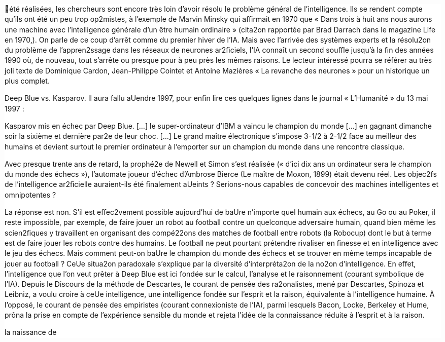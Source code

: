  
été réalisées, les chercheurs sont encore très loin d’avoir résolu le problème général de l’intelligence. 
Ils se rendent compte qu’ils ont été un peu trop op2mistes, à l’exemple de Marvin Minsky qui aﬃrmait 
en 1970 que « Dans trois à huit ans nous aurons une machine avec l’intelligence générale d’un être 
humain ordinaire » (cita2on rapportée par Brad Darrach dans le magazine Life en 1970,). On parle de 
ce coup d’arrêt comme du premier hiver de l’IA. Mais avec l’arrivée des systèmes experts et la 
résolu2on du problème de l’appren2ssage dans les réseaux de neurones ar2ﬁciels, l’IA connaît un 
second souﬄe jusqu’à la ﬁn des années 1990 où, de nouveau, tout s’arrête ou presque pour à peu 
près les mêmes raisons. Le lecteur intéressé pourra se référer au très joli texte de Dominique Cardon, 
Jean-Philippe Cointet et Antoine Mazières « La revanche des neurones » pour un historique un plus 
complet. 

Deep Blue vs. Kasparov. Il aura fallu aUendre 1997, pour enﬁn lire ces quelques lignes dans le journal 
« L’Humanité » du 13 mai 1997 : 

Kasparov mis en échec par Deep Blue. […] le super-ordinateur d’IBM a vaincu le champion du 
monde […] en gagnant dimanche soir la sixième et dernière par2e de leur choc. […] Le grand 
maître électronique s’impose 3-1/2 à 2-1/2 face au meilleur des humains et devient surtout le 
premier ordinateur à l’emporter sur un champion du monde dans une rencontre classique. 

Avec presque trente ans de retard, la prophé2e de Newell et Simon s’est réalisée (« d’ici dix ans un 
ordinateur sera le champion du monde des échecs »), l’automate joueur d’échec d’Ambrose Bierce (Le 
maître de Moxon, 1899) était devenu réel. Les objec2fs de l’intelligence ar2ﬁcielle auraient-ils été 
ﬁnalement aUeints ? Serions-nous capables de concevoir des machines 
intelligentes et 
omnipotentes ? 

La réponse est non. S’il est eﬀec2vement possible aujourd’hui de baUre n’importe quel humain aux 
échecs, au Go ou au Poker, il reste impossible, par exemple, de faire jouer un robot au football contre 
un quelconque adversaire humain, quand bien même les scien2ﬁques y travaillent en organisant des 
compé22ons des matches de football entre robots (la Robocup) dont le but à terme est de faire jouer 
les robots contre des humains. Le football ne peut pourtant prétendre rivaliser en ﬁnesse et en 
intelligence avec le jeu des échecs. Mais comment peut-on baUre le champion du monde des échecs 
et se trouver en même temps incapable de jouer au football ? CeUe situa2on paradoxale s’explique 
par la diversité d’interpréta2on de la no2on d’intelligence. En eﬀet, l’intelligence que l’on veut prêter à 
Deep Blue est ici fondée sur le calcul, l’analyse et le raisonnement (courant symbolique de l’IA). Depuis 
le Discours de la méthode de Descartes, le courant de pensée des ra2onalistes, mené par Descartes, 
Spinoza et Leibniz, a voulu croire à ceUe intelligence, une intelligence fondée sur l’esprit et la raison, 
équivalente à l’intelligence humaine. À l’opposé, le courant de pensée des empiristes (courant 
connexioniste de l’IA), parmi lesquels Bacon, Locke, Berkeley et Hume, prôna la prise en compte de 
l’expérience sensible du monde et rejeta l’idée de la connaissance réduite à l’esprit et à la raison. 

la naissance de 
